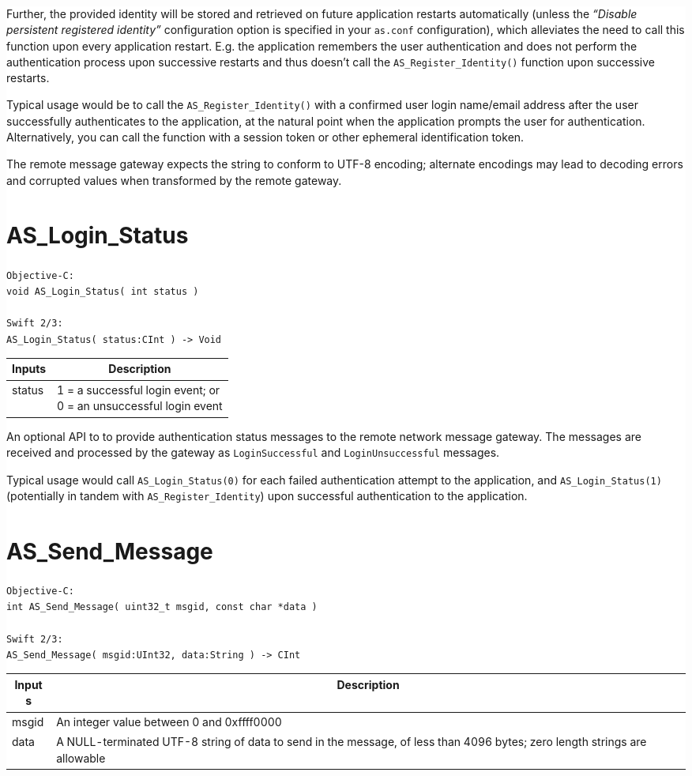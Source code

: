 Further, the provided identity will be stored and retrieved on future application restarts automatically (unless the *“Disable persistent registered identity”* configuration option is specified in your `as.conf` configuration), which alleviates the need to call this function upon every application restart. E.g. the application remembers the user authentication and does not perform the authentication process upon successive restarts and thus doesn’t call the `AS_Register_Identity()` function upon successive restarts.

Typical usage would be to call the `AS_Register_Identity()` with a confirmed user login name/email address after the user successfully authenticates to the application, at the natural point when the application prompts the user for authentication.  Alternatively, you can call the function with a session token or other ephemeral identification token.

<div class="alert alert-danger">The remote message gateway expects the string to conform to UTF-8 encoding; alternate encodings may lead to decoding errors and corrupted values when transformed by the remote gateway.</div>


AS\_Login\_Status
========

```
Objective-C:
void AS_Login_Status( int status )

Swift 2/3:
AS_Login_Status( status:CInt ) -> Void
```

   Inputs    | Description
  -------  | -----------
  status | 1 = a successful login event; or<br>0 = an unsuccessful login event
 


An optional API to to provide authentication status messages to the remote network message gateway. The messages are received and processed by the gateway as `LoginSuccessful` and `LoginUnsuccessful` messages.

Typical usage would call `AS_Login_Status(0)` for each failed authentication attempt to the application, and `AS_Login_Status(1)` (potentially in tandem with `AS_Register_Identity`) upon successful authentication to the application.


AS\_Send\_Message
=========

```
Objective-C:
int AS_Send_Message( uint32_t msgid, const char *data )

Swift 2/3:
AS_Send_Message( msgid:UInt32, data:String ) -> CInt
```


   Inputs    | Description
  -------  | -----------
  msgid | An integer value between 0 and 0xffff0000
  data | A NULL-terminated UTF-8 string of data to send in the message, of less than 4096 bytes; zero length strings are allowable
 